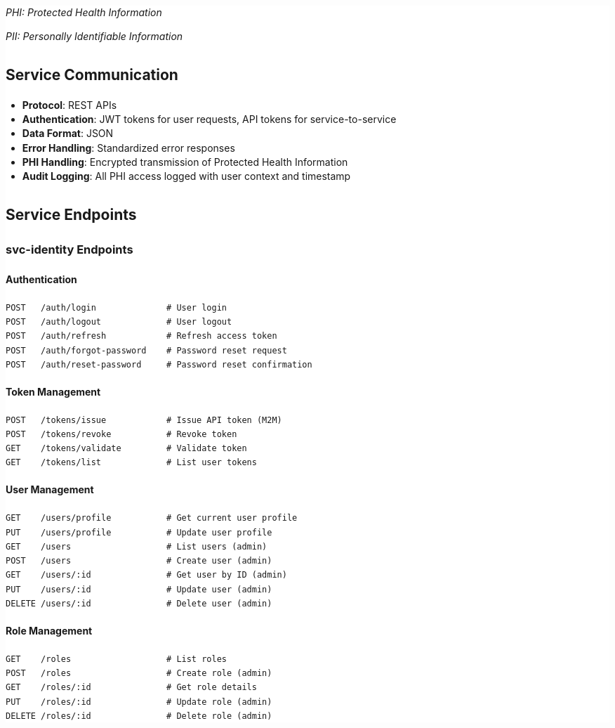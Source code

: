 _PHI: Protected Health Information_

_PII: Personally Identifiable Information_

## Service Communication

- **Protocol**: REST APIs
- **Authentication**: JWT tokens for user requests, API tokens for service-to-service
- **Data Format**: JSON
- **Error Handling**: Standardized error responses
- **PHI Handling**: Encrypted transmission of Protected Health Information
- **Audit Logging**: All PHI access logged with user context and timestamp

## Service Endpoints

### svc-identity Endpoints

#### Authentication

```
POST   /auth/login              # User login
POST   /auth/logout             # User logout
POST   /auth/refresh            # Refresh access token
POST   /auth/forgot-password    # Password reset request
POST   /auth/reset-password     # Password reset confirmation
```

#### Token Management

```
POST   /tokens/issue            # Issue API token (M2M)
POST   /tokens/revoke           # Revoke token
GET    /tokens/validate         # Validate token
GET    /tokens/list             # List user tokens
```

#### User Management

```
GET    /users/profile           # Get current user profile
PUT    /users/profile           # Update user profile
GET    /users                   # List users (admin)
POST   /users                   # Create user (admin)
GET    /users/:id               # Get user by ID (admin)
PUT    /users/:id               # Update user (admin)
DELETE /users/:id               # Delete user (admin)
```

#### Role Management

```
GET    /roles                   # List roles
POST   /roles                   # Create role (admin)
GET    /roles/:id               # Get role details
PUT    /roles/:id               # Update role (admin)
DELETE /roles/:id               # Delete role (admin)
```
